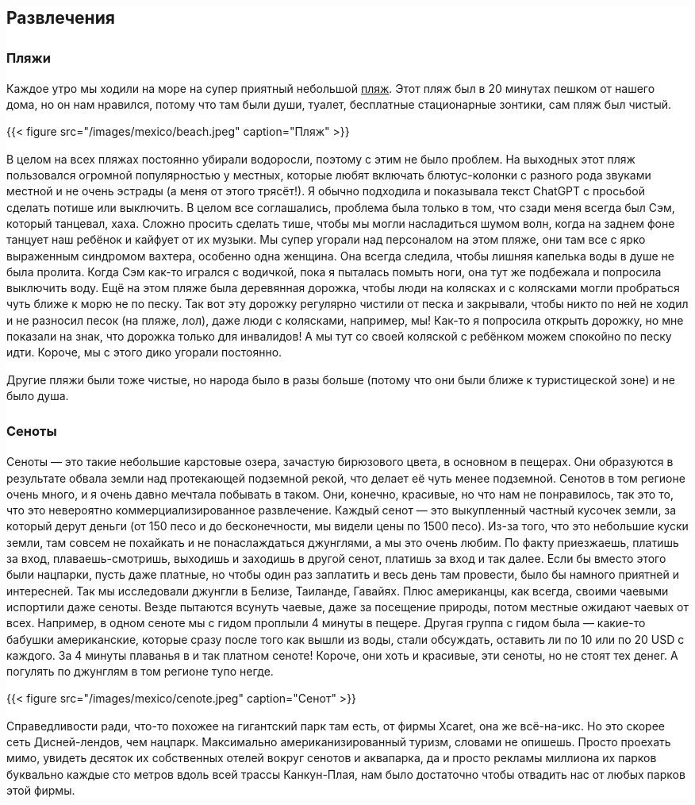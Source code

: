 ## Развлечения

### Пляжи

Каждое утро мы ходили на море на супер приятный небольшой [пляж](https://www.google.com/maps/place/Playa+88/@20.6449546,-87.0578765,17z/data=!3m1!4b1!4m6!3m5!1s0x8f4e5dd5f9ba2c5f:0x7f12cfa43093ad5!8m2!3d20.6449546!4d-87.0553016!16s%2Fg%2F11nnzh404g?entry=ttu&g_ep=EgoyMDI1MDIwNS4xIKXMDSoASAFQAw%3D%3D). Этот пляж был в 20 минутах пешком от нашего дома, но он нам нравился, потому что там были души, туалет, бесплатные стационарные зонтики, сам пляж был чистый. 

{{< figure src="/images/mexico/beach.jpeg" caption="Пляж" >}}

В целом на всех пляжах постоянно убирали водоросли, поэтому с этим не было проблем. На выходных этот пляж пользовался огромной популярностью у местных, которые любят включать блютус-колонки с разного рода звуками местной и не очень эстрады (а меня от этого трясёт!). Я обычно подходила и показывала текст ChatGPT с просьбой сделать потише или выключить. В целом все соглашались, проблема была только в том, что сзади меня всегда был Сэм, который танцевал, хаха. Сложно просить сделать тише, чтобы мы могли насладиться шумом волн, когда на заднем фоне танцует наш ребёнок и кайфует от их музыки. Мы супер угорали над персоналом на этом пляже, они там все с ярко выраженным синдромом вахтера, особенно одна женщина. Она всегда следила, чтобы лишняя капелька воды в душе не была пролита. Когда Сэм как-то игрался с водичкой, пока я пыталась помыть ноги, она тут же подбежала и попросила выключить воду. Ещё на этом пляже была деревянная дорожка, чтобы люди на колясках и с колясками могли пробраться чуть ближе к морю не по песку. Так вот эту дорожку регулярно чистили от песка и закрывали, чтобы никто по ней не ходил и не разносил песок (на пляже, лол), даже люди с колясками, например, мы! Как-то я попросила открыть дорожку, но мне показали на знак, что дорожка только для инвалидов! А мы тут со своей коляской с ребёнком можем спокойно по песку идти. Короче, мы с этого дико угорали постоянно.

Другие пляжи были тоже чистые, но народа было в разы больше (потому что они были ближе к туристицеской зоне) и не было душа.

### Сеноты

Сеноты — это такие небольшие карстовые озера, зачастую бирюзового цвета, в основном в пещерах. Они образуются в результате обвала земли над протекающей подземной рекой, что делает её чуть менее подземной. Сенотов в том регионе очень много, и я очень давно мечтала побывать в таком. Они, конечно, красивые, но что нам не понравилось, так это то, что это невероятно коммерциализированное развлечение. Каждый сенот — это выкупленный частный кусочек земли, за который дерут деньги (от 150 песо и до бесконечности, мы видели цены по 1500 песо). Из-за того, что это небольшие куски земли, там совсем не похайкать и не понаслаждаться джунглями, а мы это очень любим. По факту приезжаешь, платишь за вход, плаваешь-смотришь, выходишь и заходишь в другой сенот, платишь за вход и так далее. Если бы вместо этого были нацпарки, пусть даже платные, но чтобы один раз заплатить и весь день там провести, было бы намного приятней и интересней. Так мы исследовали джунгли в Белизе, Таиланде, Гавайях. Плюс американцы, как всегда, своими чаевыми испортили даже сеноты. Везде пытаются всунуть чаевые, даже за посещение природы, потом местные ожидают чаевых от всех. Например, в одном сеноте мы с гидом проплыли 4 минуты в пещере. Другая группа с гидом была — какие-то бабушки американские, которые сразу после того как вышли из воды, стали обсуждать, оставить ли по 10 или по 20 USD с каждого. За 4 минуты плаванья в и так платном сеноте! Короче, они хоть и красивые, эти сеноты, но не стоят тех денег. А погулять по джунглям в том регионе тупо негде.

{{< figure src="/images/mexico/cenote.jpeg" caption="Сенот" >}}

Справедливости ради, что-то похожее на гигантский парк там есть, от фирмы Xcaret, она же всё-на-икс. Но это скорее сеть Дисней-лендов, чем нацпарк. Максимально американизированный туризм, словами не опишешь. Просто проехать мимо, увидеть десяток их собственных отелей вокруг сенотов и аквапарка, да и просто рекламы миллиона их парков буквально каждые сто метров вдоль всей трассы Канкун-Плая, нам было достаточно чтобы отвадить нас от любых парков этой фирмы.
